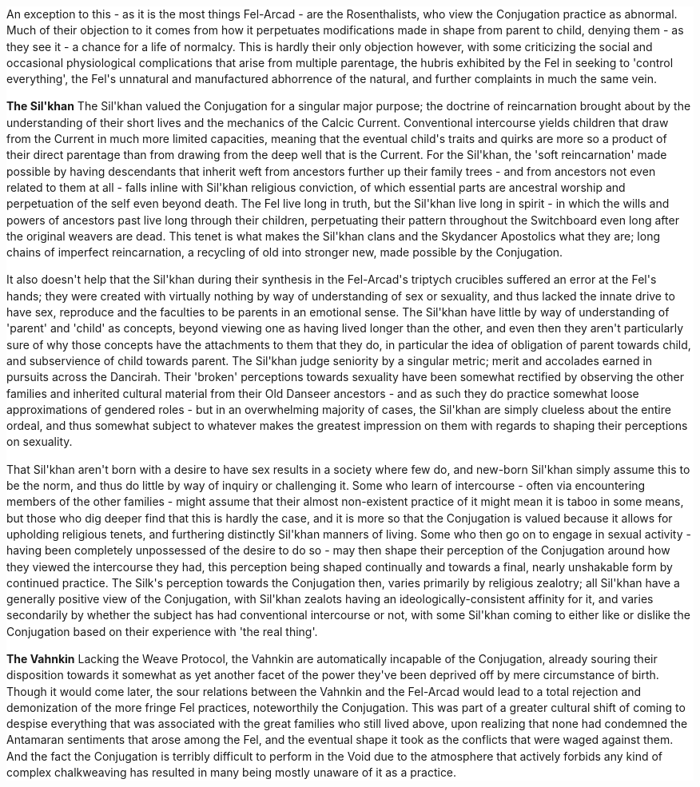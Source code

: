 An exception to this - as it is the most things Fel-Arcad - are the Rosenthalists, who view the Conjugation practice as abnormal. Much of their objection to it comes from how it perpetuates modifications made in shape from parent to child, denying them - as they see it - a chance for a life of normalcy. This is hardly their only objection however, with some criticizing the social and occasional physiological complications that arise from multiple parentage, the hubris exhibited by the Fel in seeking to 'control everything', the Fel's unnatural and manufactured abhorrence of the natural, and further complaints in much the same vein.

**The Sil'khan**
The Sil'khan valued the Conjugation for a singular major purpose; the doctrine of reincarnation brought about by the understanding of their short lives and the mechanics of the Calcic Current. Conventional intercourse yields children that draw from the Current in much more limited capacities, meaning that the eventual child's traits and quirks are more so a product of their direct parentage than from drawing from the deep well that is the Current. For the Sil'khan, the 'soft reincarnation' made possible by having descendants that inherit weft from ancestors further up their family trees - and from ancestors not even related to them at all - falls inline with Sil'khan religious conviction, of which essential parts are ancestral worship and perpetuation of the self even beyond death. The Fel live long in truth, but the Sil'khan live long in spirit - in which the wills and powers of ancestors past live long through their children, perpetuating their pattern throughout the Switchboard even long after the original weavers are dead. This tenet is what makes the Sil'khan clans and the Skydancer Apostolics what they are; long chains of imperfect reincarnation, a recycling of old into stronger new, made possible by the Conjugation.

It also doesn't help that the Sil'khan during their synthesis in the Fel-Arcad's triptych crucibles suffered an error at the Fel's hands; they were created with virtually nothing by way of understanding of sex or sexuality, and thus lacked the innate drive to have sex, reproduce and the faculties to be parents in an emotional sense. The Sil'khan have little by way of understanding of 'parent' and 'child' as concepts, beyond viewing one as having lived longer than the other, and even then they aren't particularly sure of why those concepts have the attachments to them that they do, in particular the idea of obligation of parent towards child, and subservience of child towards parent. The Sil'khan judge seniority by a singular metric; merit and accolades earned in pursuits across the Dancirah. Their 'broken' perceptions towards sexuality have been somewhat rectified by observing the other families and inherited cultural material from their Old Danseer ancestors - and as such they do practice somewhat loose approximations of gendered roles - but in an overwhelming majority of cases, the Sil'khan are simply clueless about the entire ordeal, and thus somewhat subject to whatever makes the greatest impression on them with regards to shaping their perceptions on sexuality. 

That Sil'khan aren't born with a desire to have sex results in a society where few do, and new-born Sil'khan simply assume this to be the norm, and thus do little by way of inquiry or challenging it. Some who learn of intercourse - often via encountering members of the other families - might assume that their almost non-existent practice of it might mean it is taboo in some means, but those who dig deeper find that this is hardly the case, and it is more so that the Conjugation is valued because it allows for upholding religious tenets, and furthering distinctly Sil'khan manners of living. Some who then go on to engage in sexual activity - having been completely unpossessed of the desire to do so - may then shape their perception of the Conjugation around how they viewed the intercourse they had, this perception being shaped continually and towards a final, nearly unshakable form by continued practice. The Silk's perception towards the Conjugation then, varies primarily by religious zealotry; all Sil'khan have a generally positive view of the Conjugation, with Sil'khan zealots having an ideologically-consistent affinity for it, and varies secondarily by whether the subject has had conventional intercourse or not, with some Sil'khan coming to either like or dislike the Conjugation based on their experience with 'the real thing'.

**The Vahnkin**
Lacking the Weave Protocol, the Vahnkin are automatically incapable of the Conjugation, already souring their disposition towards it somewhat as yet another facet of the power they've been deprived off by mere circumstance of birth. Though it would come later, the sour relations between the Vahnkin and the Fel-Arcad would lead to a total rejection and demonization of the more fringe Fel practices, noteworthily the Conjugation. This was part of a greater cultural shift of coming to despise everything that was associated with the great families who still lived above, upon realizing that none had condemned the Antamaran sentiments that arose among the Fel, and the eventual shape it took as the conflicts that were waged against them. And the fact the Conjugation is terribly difficult to perform in the Void due to the atmosphere that actively forbids any kind of complex chalkweaving has resulted in many being mostly unaware of it as a practice. 
